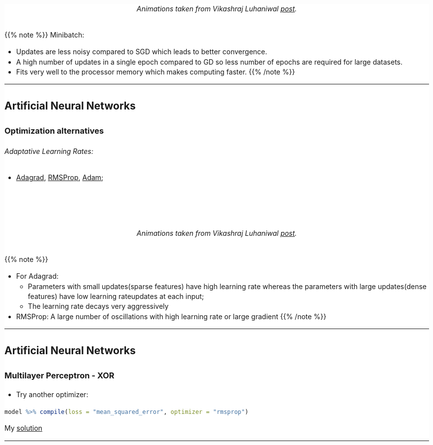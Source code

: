 <center>

###### Animations taken from Vikashraj Luhaniwal <a href="https://towardsdatascience.com/why-gradient-descent-isnt-enough-a-comprehensive-introduction-to-optimization-algorithms-in-59670fd5c096" target = "_blank">post</a>.
</center>

{{% note %}}
Minibatch:
* Updates are less noisy compared to SGD which leads to better convergence.
* A high number of updates in a single epoch compared to GD so less number of epochs are required for large datasets.
* Fits very well to the processor memory which makes computing faster.
{{% /note %}}

---
## Artificial Neural Networks
### Optimization alternatives
###### Adaptative Learning Rates:
* <a href="adagrad.gif" target="_blank">Adagrad</a>, <a href="rmsprop.gif" target="_blank">RMSProp</a>, <a href="adam.gif" target="_blank">Adam</a>;
###### 
<br /><br />

<center>

###### Animations taken from Vikashraj Luhaniwal <a href="https://towardsdatascience.com/why-gradient-descent-isnt-enough-a-comprehensive-introduction-to-optimization-algorithms-in-59670fd5c096" target = "_blank">post</a>.
</center>

{{% note %}}
* For Adagrad: 
  * Parameters with small updates(sparse features) have high learning rate whereas the parameters with large updates(dense features) have low learning rateupdates at each input;
  * The learning rate decays very aggressively
* RMSProp: A large number of oscillations with high learning rate or large gradient
{{% /note %}}

---
## Artificial Neural Networks
### Multilayer Perceptron - XOR
* Try another optimizer:
```r
model %>% compile(loss = "mean_squared_error", optimizer = "rmsprop")
```
My <a href="https://colab.research.google.com/drive/1DNN2PCoOrGoYQv7skznLNm6MZ5-Mk24m?usp=sharing" target="_blank">solution</a>

---